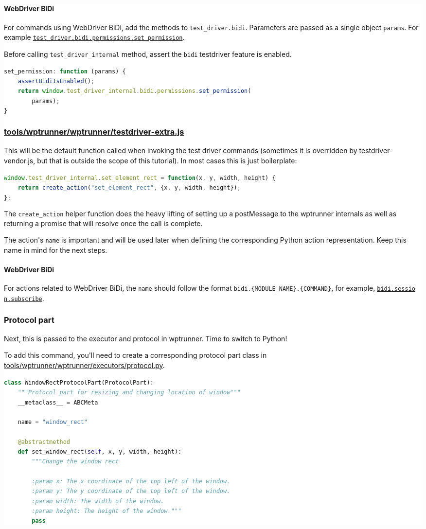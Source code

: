 #### WebDriver BiDi

For commands using WebDriver BiDi, add the methods to `test_driver.bidi`. Parameters are passed as a single object `params`. For example [`test_driver.bidi.permissions.set_permission`](https://github.com/web-platform-tests/wpt/blob/5ec8ba6d68f27d49a056cbf940e3bc9a8324c538/resources/testdriver.js#L183).

Before calling `test_driver_internal` method, assert the `bidi` testdriver feature is enabled. 
```javascript
set_permission: function (params) {
    assertBidiIsEnabled();
    return window.test_driver_internal.bidi.permissions.set_permission(
        params);
}
```

### [tools/wptrunner/wptrunner/testdriver-extra.js](https://github.com/web-platform-tests/wpt/blob/master/tools/wptrunner/wptrunner/testdriver-extra.js)

This will be the default function called when invoking the test driver commands (sometimes it is overridden by testdriver-vendor.js, but that is outside the scope of this tutorial). In most cases this is just boilerplate:

```javascript
window.test_driver_internal.set_element_rect = function(x, y, width, height) {
    return create_action("set_element_rect", {x, y, width, height});
};
```

The `create_action` helper function does the heavy lifting of setting up a postMessage to the wptrunner internals as well as returning a promise that will resolve once the call is complete.

The action's `name` is important and will be used later when defining the corresponding Python action representation. Keep this name in mind for the next steps.

#### WebDriver BiDi

For actions related to WebDriver BiDi, the `name` should follow the format `bidi.{MODULE_NAME}.{COMMAND}`, for example, [`bidi.session.subscribe`](https://github.com/web-platform-tests/wpt/blob/107c5fc03139b3247920a0f40983bd1fe4d1fac2/tools/wptrunner/wptrunner/testdriver-extra.js#L202).

### Protocol part

Next, this is passed to the executor and protocol in wptrunner. Time to switch to Python!

To add this command, you'll need to create a corresponding protocol part class in [tools/wptrunner/wptrunner/executors/protocol.py](https://github.com/web-platform-tests/wpt/blob/master/tools/wptrunner/wptrunner/executors/protocol.py).

```python
class WindowRectProtocolPart(ProtocolPart):
    """Protocol part for resizing and changing location of window"""
    __metaclass__ = ABCMeta

    name = "window_rect"

    @abstractmethod
    def set_window_rect(self, x, y, width, height):
        """Change the window rect

        :param x: The x coordinate of the top left of the window.
        :param y: The y coordinate of the top left of the window.
        :param width: The width of the window.
        :param height: The height of the window."""
        pass
```
